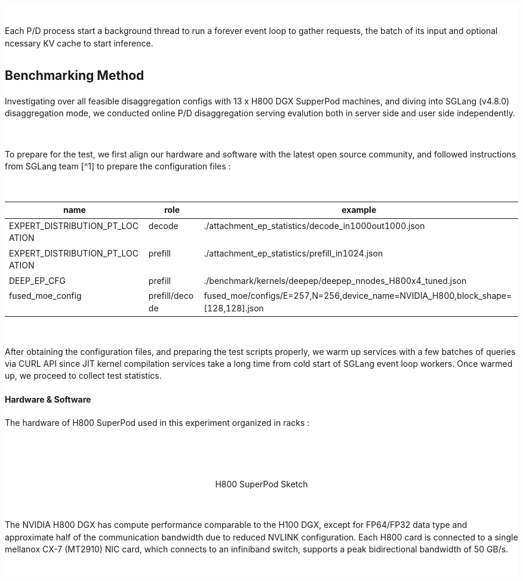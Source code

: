 <br />

Each P/D process start a background thread to run a forever event loop to gather requests, the batch of its input and optional ncessary KV cache to start inference.

## Benchmarking Method

Investigating over all feasible disaggregation configs with 13 x H800 DGX SupperPod machines, and diving into SGLang (v4.8.0) disaggregation mode, we conducted online P/D disaggregation serving evalution both in server side and user side independently.

<br />

To prepare for the test, we first align our hardware and software with the latest open source community, and followed instructions from SGLang team [^1] to prepare the configuration files :

<br />

| name                            | role           | example                                                                          |
| ------------------------------- | -------------- | -------------------------------------------------------------------------------- |
| EXPERT_DISTRIBUTION_PT_LOCATION | decode         | ./attachment_ep_statistics/decode_in1000out1000.json                             |
| EXPERT_DISTRIBUTION_PT_LOCATION | prefill        | ./attachment_ep_statistics/prefill_in1024.json                                   |
| DEEP_EP_CFG                     | prefill        | ./benchmark/kernels/deepep/deepep_nnodes_H800x4_tuned.json                       |
| fused_moe_config                | prefill/decode | fused_moe/configs/E=257,N=256,device_name=NVIDIA_H800,block_shape=[128,128].json |

<br />

After obtaining the configuration files, and preparing the test scripts properly, we warm up services with a few batches of queries via CURL API since JIT kernel compilation services take a long time from cold start of SGLang event loop workers.  Once warmed up, we proceed to collect test statistics.

#### Hardware & Software

The hardware of H800 SuperPod used in this experiment organized in racks :

<br />

<figure>
<p align="center">
<img src="assets/img/H800_SuperPod.drawio.png" alt="" style="width:50%">
</p>
<figcaption style="text-align:center">H800 SuperPod Sketch</figcaption>
</figure>

<br />

The NVIDIA H800 DGX has compute performance comparable to the H100 DGX, except for FP64/FP32 data type and approximate half of the communication bandwidth due to reduced NVLINK configuration. Each H800 card is connected to a single mellanox CX-7 (MT2910) NIC card, which connects to an infiniband switch, supports a peak bidirectional bandwidth of 50 GB/s.

<br />
